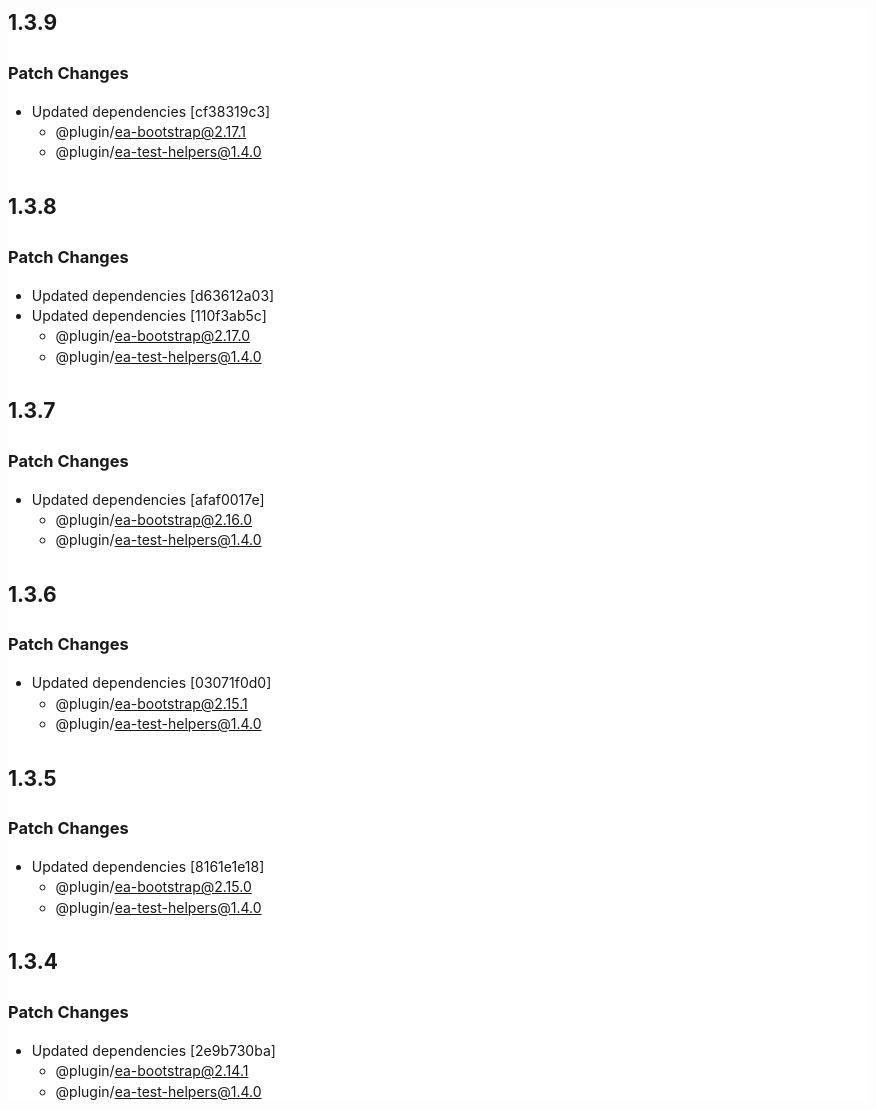 ## 1.3.9

### Patch Changes

- Updated dependencies [cf38319c3]
  - @plugin/ea-bootstrap@2.17.1
  - @plugin/ea-test-helpers@1.4.0

## 1.3.8

### Patch Changes

- Updated dependencies [d63612a03]
- Updated dependencies [110f3ab5c]
  - @plugin/ea-bootstrap@2.17.0
  - @plugin/ea-test-helpers@1.4.0

## 1.3.7

### Patch Changes

- Updated dependencies [afaf0017e]
  - @plugin/ea-bootstrap@2.16.0
  - @plugin/ea-test-helpers@1.4.0

## 1.3.6

### Patch Changes

- Updated dependencies [03071f0d0]
  - @plugin/ea-bootstrap@2.15.1
  - @plugin/ea-test-helpers@1.4.0

## 1.3.5

### Patch Changes

- Updated dependencies [8161e1e18]
  - @plugin/ea-bootstrap@2.15.0
  - @plugin/ea-test-helpers@1.4.0

## 1.3.4

### Patch Changes

- Updated dependencies [2e9b730ba]
  - @plugin/ea-bootstrap@2.14.1
  - @plugin/ea-test-helpers@1.4.0
